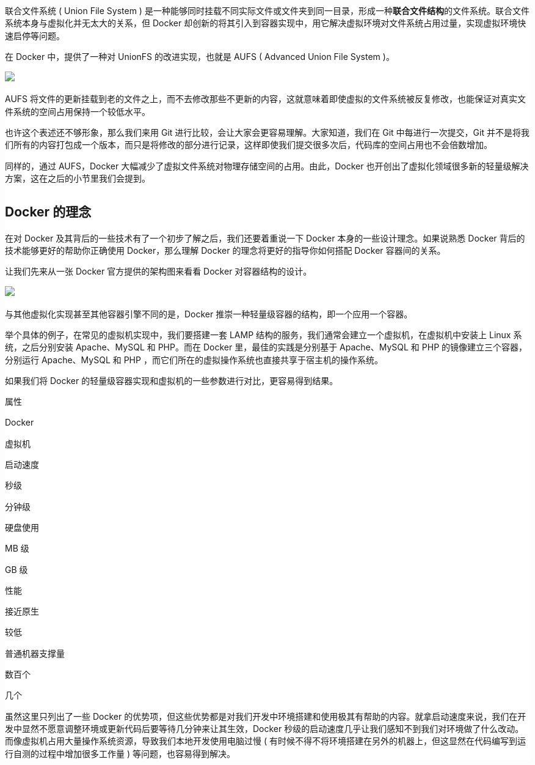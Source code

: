 联合文件系统 ( Union File System ) 是一种能够同时挂载不同实际文件或文件夹到同一目录，形成一种**联合文件结构**的文件系统。联合文件系统本身与虚拟化并无太大的关系，但 Docker 却创新的将其引入到容器实现中，用它解决虚拟环境对文件系统占用过量，实现虚拟环境快速启停等问题。

在 Docker 中，提供了一种对 UnionFS 的改进实现，也就是 AUFS ( Advanced Union File System )。

![](https://user-gold-cdn.xitu.io/2018/9/3/1659ff1c8e6f1c3c?w=1200&h=770&f=png&s=107859)

AUFS 将文件的更新挂载到老的文件之上，而不去修改那些不更新的内容，这就意味着即使虚拟的文件系统被反复修改，也能保证对真实文件系统的空间占用保持一个较低水平。

也许这个表述还不够形象，那么我们来用 Git 进行比较，会让大家会更容易理解。大家知道，我们在 Git 中每进行一次提交，Git 并不是将我们所有的内容打包成一个版本，而只是将修改的部分进行记录，这样即使我们提交很多次后，代码库的空间占用也不会倍数增加。

同样的，通过 AUFS，Docker 大幅减少了虚拟文件系统对物理存储空间的占用。由此，Docker 也开创出了虚拟化领域很多新的轻量级解决方案，这在之后的小节里我们会提到。

## Docker 的理念

在对 Docker 及其背后的一些技术有了一个初步了解之后，我们还要着重说一下 Docker 本身的一些设计理念。如果说熟悉 Docker 背后的技术能够更好的帮助你正确使用 Docker，那么理解 Docker 的理念将更好的指导你如何搭配 Docker 容器间的关系。

让我们先来从一张 Docker 官方提供的架构图来看看 Docker 对容器结构的设计。

![](https://user-gold-cdn.xitu.io/2018/9/7/165b2a9bd4a1a1b4?w=1239&h=630&f=png&s=64225)

与其他虚拟化实现甚至其他容器引擎不同的是，Docker 推崇一种轻量级容器的结构，即一个应用一个容器。

举个具体的例子，在常见的虚拟机实现中，我们要搭建一套 LAMP 结构的服务，我们通常会建立一个虚拟机，在虚拟机中安装上 Linux 系统，之后分别安装 Apache、MySQL 和 PHP。而在 Docker 里，最佳的实践是分别基于 Apache、MySQL 和 PHP 的镜像建立三个容器，分别运行 Apache、MySQL 和 PHP ，而它们所在的虚拟操作系统也直接共享于宿主机的操作系统。

如果我们将 Docker 的轻量级容器实现和虚拟机的一些参数进行对比，更容易得到结果。

属性

Docker

虚拟机

启动速度

秒级

分钟级

硬盘使用

MB 级

GB 级

性能

接近原生

较低

普通机器支撑量

数百个

几个

虽然这里只列出了一些 Docker 的优势项，但这些优势都是对我们开发中环境搭建和使用极其有帮助的内容。就拿启动速度来说，我们在开发中显然不愿意调整环境或更新代码后要等待几分钟来让其生效，Docker 秒级的启动速度几乎让我们感知不到我们对环境做了什么改动。而像虚拟机占用大量操作系统资源，导致我们本地开发使用电脑过慢 ( 有时候不得不将环境搭建在另外的机器上，但这显然在代码编写到运行自测的过程中增加很多工作量 ) 等问题，也容易得到解决。
